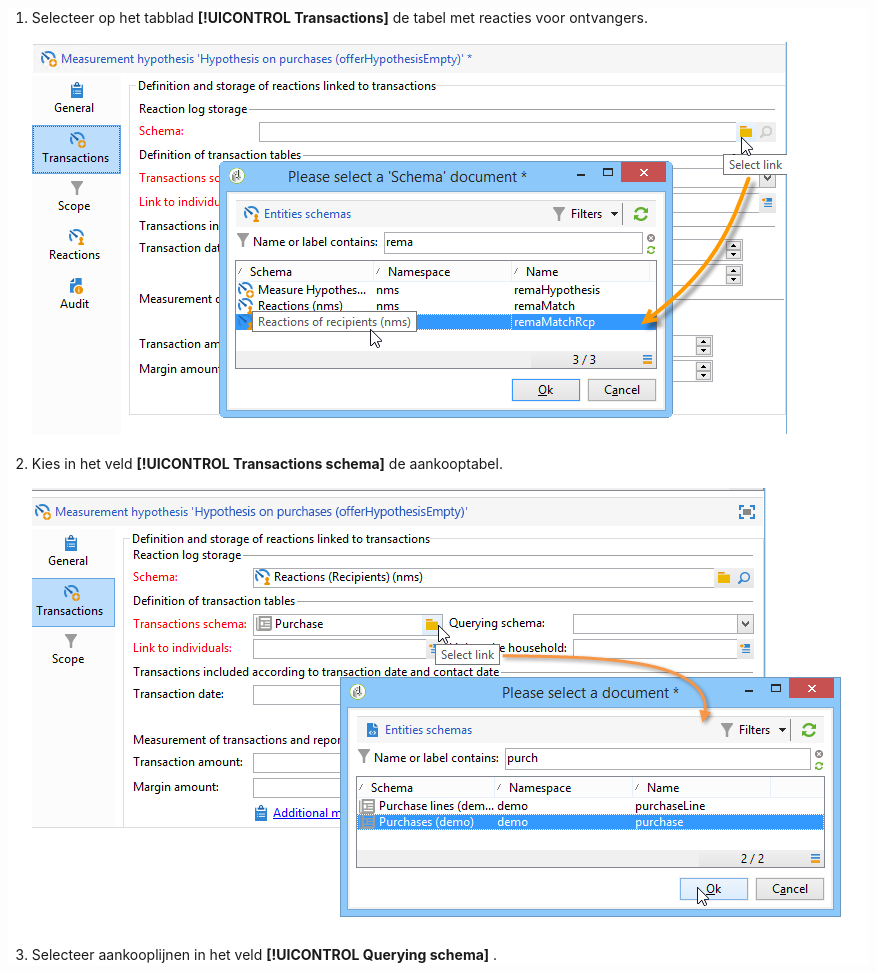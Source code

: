 1. Selecteer op het tabblad **[!UICONTROL Transactions]** de tabel met reacties voor ontvangers.

   ![](assets/response_hypothesis_model_example_006.png)

1. Kies in het veld **[!UICONTROL Transactions schema]** de aankooptabel.

   ![](assets/response_hypothesis_model_example_007.png)

1. Selecteer aankooplijnen in het veld **[!UICONTROL Querying schema]** .
